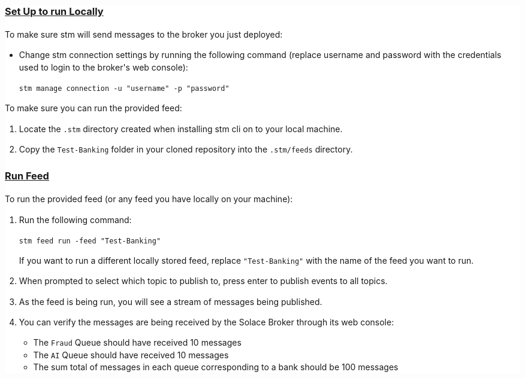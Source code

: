 
### <ins>Set Up to run Locally</ins>

To make sure stm will send messages to the broker you just deployed:

* Change stm connection settings by running the following command (replace username and password with the credentials used to login to the broker's web console):
    ```
    stm manage connection -u "username" -p "password"
    ```

To make sure you can run the provided feed:

1. Locate the `.stm` directory created when installing stm cli on to your local machine.

2. Copy the `Test-Banking` folder in your cloned repository into the `.stm/feeds` directory.

### <ins>Run Feed</ins>

To run the provided feed (or any feed you have locally on your machine):

1. Run the following command: 
    ```
    stm feed run -feed "Test-Banking"
    ```

    If you want to run a different locally stored feed, replace `"Test-Banking"` with the name of the feed you want to run.

2. When prompted to select which topic to publish to, press enter to publish events to all topics.

3. As the feed is being run, you will see a stream of messages being published. 

4. You can verify the messages are being received by the Solace Broker through its web console:
    * The `Fraud` Queue should have received 10 messages
    * The `AI` Queue should have received 10 messages
    * The sum total of messages in each queue corresponding to a bank should be 100 messages
